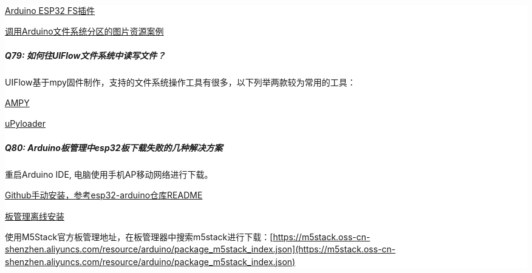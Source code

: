[Arduino ESP32 FS插件](https://github.com/me-no-dev/arduino-esp32fs-plugin)

[调用Arduino文件系统分区的图片资源案例](https://github.com/m5stack/M5Stack/tree/master/examples/Advanced/Display/Bmp_Jpg_SPIFFS_draw)
        </span>
      </div>
    </div>
</div>

<div class="faq-item">
    <h5 class="faq-title">Q79: 如何往UIFlow文件系统中读写文件？<p class="faq-button"></p></h5>
    <div class="faq-answer">
      <div>
        <span>
        
UIFlow基于mpy固件制作，支持的文件系统操作工具有很多，以下列举两款较为常用的工具：

[AMPY](https://github.com/scientifichackers/ampy)

[uPyloader](https://github.com/BetaRavener/uPyLoader)
        </span>
      </div>
    </div>
</div>

<div class="faq-item">
    <h5 class="faq-title">Q80: Arduino板管理中esp32板下载失败的几种解决方案
<p class="faq-button"></p></h5>
    <div class="faq-answer">
      <div>
        <span>
        重启Arduino IDE, 电脑使用手机AP移动网络进行下载。

[Github手动安装，参考esp32-arduino仓库README](https://github.com/espressif/arduino-esp32)

[板管理离线安装](https://www.arduino.cn/thread-92660-1-2.html)

使用M5Stack官方板管理地址，在板管理器中搜索m5stack进行下载：[https://m5stack.oss-cn-shenzhen.aliyuncs.com/resource/arduino/package_m5stack_index.json](https://m5stack.oss-cn-shenzhen.aliyuncs.com/resource/arduino/package_m5stack_index.json)
        </span>
      </div>
    </div>
</div>

</div>

<script>
  $(".faq-item .faq-title").toggleClass('open');
  $(document).ready(function() {
    $(".faq-item .faq-title").on('click', function() {
      $(this).toggleClass('open');
    });
  });
</script>